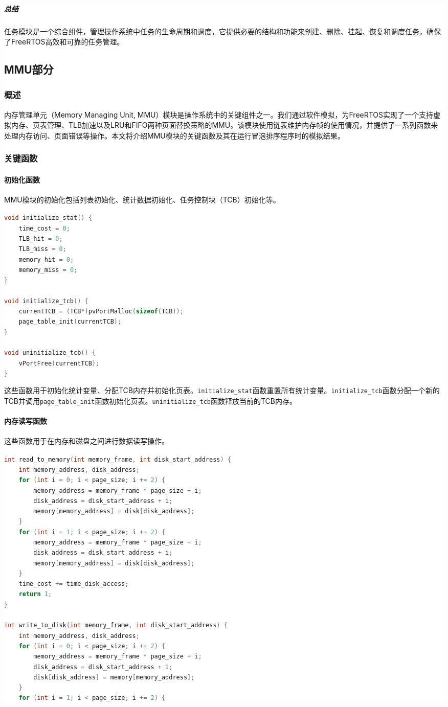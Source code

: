 ##### 总结
任务模块是一个综合组件，管理操作系统中任务的生命周期和调度，它提供必要的结构和功能来创建、删除、挂起、恢复和调度任务，确保了FreeRTOS高效和可靠的任务管理。


## MMU部分

### 概述
内存管理单元（Memory Managing Unit, MMU）模块是操作系统中的关键组件之一。我们通过软件模拟，为FreeRTOS实现了一个支持虚拟内存、页表管理、TLB加速以及LRU和FIFO两种页面替换策略的MMU。该模块使用链表维护内存帧的使用情况，并提供了一系列函数来处理内存访问、页面错误等操作。本文将介绍MMU模块的关键函数及其在运行冒泡排序程序时的模拟结果。

### 关键函数

#### 初始化函数
MMU模块的初始化包括列表初始化、统计数据初始化、任务控制块（TCB）初始化等。

```c
void initialize_stat() {
    time_cost = 0;
    TLB_hit = 0;
    TLB_miss = 0;
    memory_hit = 0;
    memory_miss = 0;
}

void initialize_tcb() {
    currentTCB = (TCB*)pvPortMalloc(sizeof(TCB));
    page_table_init(currentTCB);
}

void uninitialize_tcb() {
    vPortFree(currentTCB);
}
```
这些函数用于初始化统计变量、分配TCB内存并初始化页表。`initialize_stat`函数重置所有统计变量。`initialize_tcb`函数分配一个新的TCB并调用`page_table_init`函数初始化页表。`uninitialize_tcb`函数释放当前的TCB内存。

#### 内存读写函数
这些函数用于在内存和磁盘之间进行数据读写操作。

```c
int read_to_memory(int memory_frame, int disk_start_address) {
    int memory_address, disk_address;
    for (int i = 0; i < page_size; i += 2) {
        memory_address = memory_frame * page_size + i;
        disk_address = disk_start_address + i;
        memory[memory_address] = disk[disk_address];
    }
    for (int i = 1; i < page_size; i += 2) {
        memory_address = memory_frame * page_size + i;
        disk_address = disk_start_address + i;
        memory[memory_address] = disk[disk_address];
    }
    time_cost += time_disk_access;
    return 1;
}

int write_to_disk(int memory_frame, int disk_start_address) {
    int memory_address, disk_address;
    for (int i = 0; i < page_size; i += 2) {
        memory_address = memory_frame * page_size + i;
        disk_address = disk_start_address + i;
        disk[disk_address] = memory[memory_address];
    }
    for (int i = 1; i < page_size; i += 2) {
```